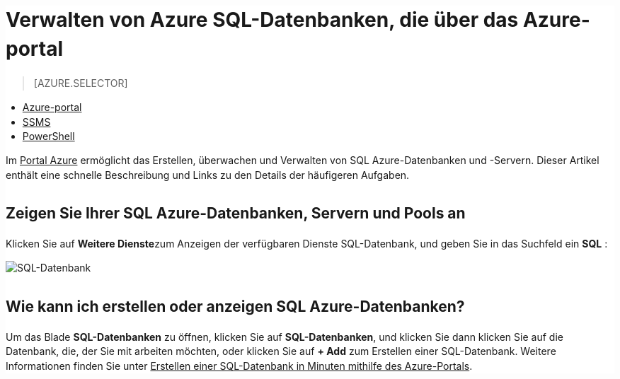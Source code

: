<properties
    pageTitle="Verwalten von Azure SQL-Datenbank mit dem Portal Azure | Microsoft Azure"
    description="Informationen Sie zum Azure-Portal zu verwenden, um einer relationalen Datenbank in der Cloud mithilfe der Azure-Portal zu verwalten."
    services="sql-database"
    documentationCenter=""
    authors="stevestein"
    manager="jhubbard"
    editor=""/>

<tags
    ms.service="sql-database"
    ms.devlang="NA"
    ms.workload="data-management"
    ms.topic="article"
    ms.tgt_pltfrm="NA"
    ms.date="09/19/2016"
    ms.author="sstein"/>


# <a name="managing-azure-sql-databases-using-the-azure-portal"></a>Verwalten von Azure SQL-Datenbanken, die über das Azure-portal


> [AZURE.SELECTOR]
- [Azure-portal](sql-database-manage-portal.md)
- [SSMS](sql-database-manage-azure-ssms.md)
- [PowerShell](sql-database-manage-powershell.md)

Im [Portal Azure](https://portal.azure.com/) ermöglicht das Erstellen, überwachen und Verwalten von SQL Azure-Datenbanken und -Servern. Dieser Artikel enthält eine schnelle Beschreibung und Links zu den Details der häufigeren Aufgaben.

## <a name="view-your-azure-sql-databases-servers-and-pools"></a>Zeigen Sie Ihrer SQL Azure-Datenbanken, Servern und Pools an

Klicken Sie auf **Weitere Dienste**zum Anzeigen der verfügbaren Dienste SQL-Datenbank, und geben Sie in das Suchfeld ein **SQL** :

![SQL-Datenbank](./media/sql-database-manage-portal/sql-services.png)


## <a name="how-do-i-create-or-view-azure-sql-databases"></a>Wie kann ich erstellen oder anzeigen SQL Azure-Datenbanken?

Um das Blade **SQL-Datenbanken** zu öffnen, klicken Sie auf **SQL-Datenbanken**, und klicken Sie dann klicken Sie auf die Datenbank, die, der Sie mit arbeiten möchten, oder klicken Sie auf **+ Add** zum Erstellen einer SQL-Datenbank. Weitere Informationen finden Sie unter [Erstellen einer SQL-Datenbank in Minuten mithilfe des Azure-Portals](sql-database-get-started.md).
